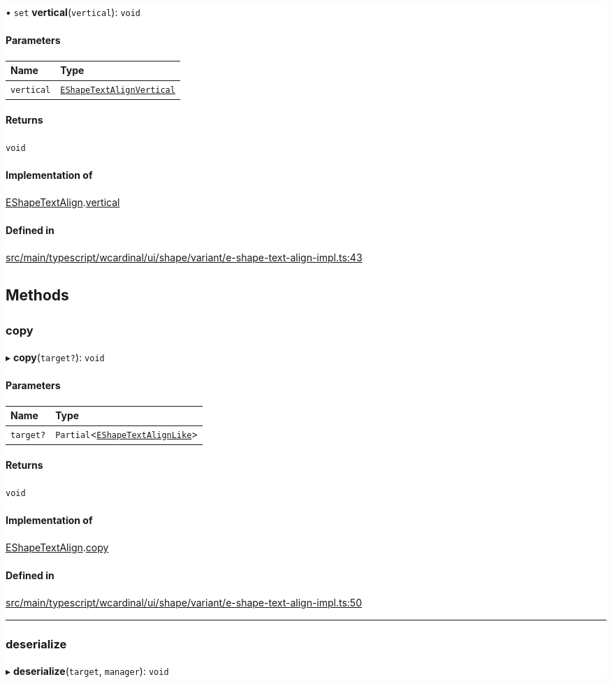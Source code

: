 • `set` **vertical**(`vertical`): `void`

#### Parameters

| Name | Type |
| :------ | :------ |
| `vertical` | [`EShapeTextAlignVertical`](../index.md#eshapetextalignvertical-1) |

#### Returns

`void`

#### Implementation of

[EShapeTextAlign](../interfaces/EShapeTextAlign.md).[vertical](../interfaces/EShapeTextAlign.md#vertical)

#### Defined in

[src/main/typescript/wcardinal/ui/shape/variant/e-shape-text-align-impl.ts:43](https://github.com/winter-cardinal/winter-cardinal-ui/blob/v0.310.1/src/main/typescript/wcardinal/ui/shape/variant/e-shape-text-align-impl.ts#L43)

## Methods

### copy

▸ **copy**(`target?`): `void`

#### Parameters

| Name | Type |
| :------ | :------ |
| `target?` | `Partial`\<[`EShapeTextAlignLike`](../interfaces/EShapeTextAlignLike.md)\> |

#### Returns

`void`

#### Implementation of

[EShapeTextAlign](../interfaces/EShapeTextAlign.md).[copy](../interfaces/EShapeTextAlign.md#copy)

#### Defined in

[src/main/typescript/wcardinal/ui/shape/variant/e-shape-text-align-impl.ts:50](https://github.com/winter-cardinal/winter-cardinal-ui/blob/v0.310.1/src/main/typescript/wcardinal/ui/shape/variant/e-shape-text-align-impl.ts#L50)

___

### deserialize

▸ **deserialize**(`target`, `manager`): `void`
